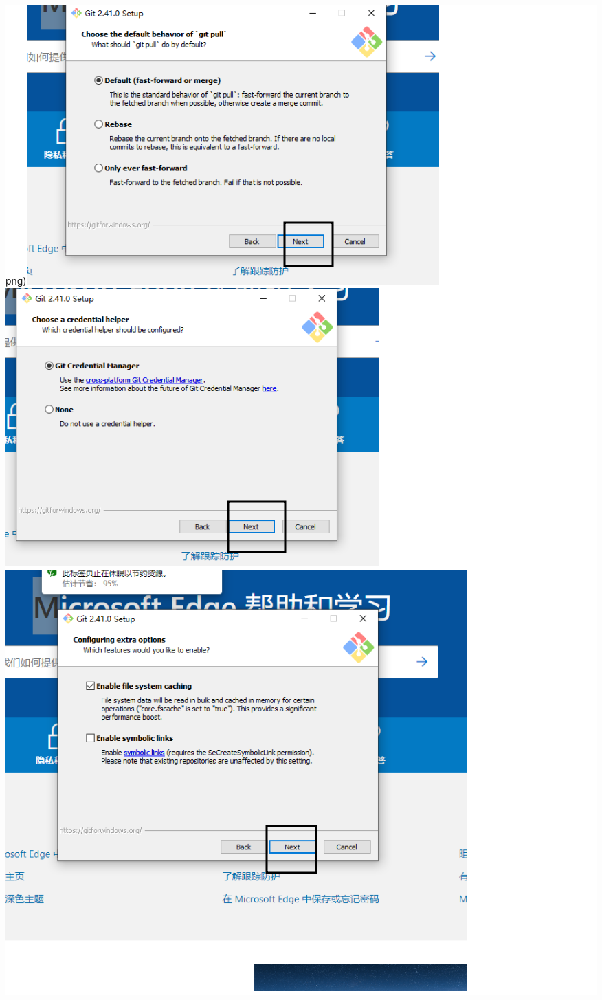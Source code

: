 png)![选择默认的终端](开发者小白的git入门指南/2023-07-07-11-13-22.png)![选择帮助](开发者小白的git入门指南/2023-07-07-11-14-01.png)![配置](开发者小白的git入门指南/2023-07-07-11-14-48.png)